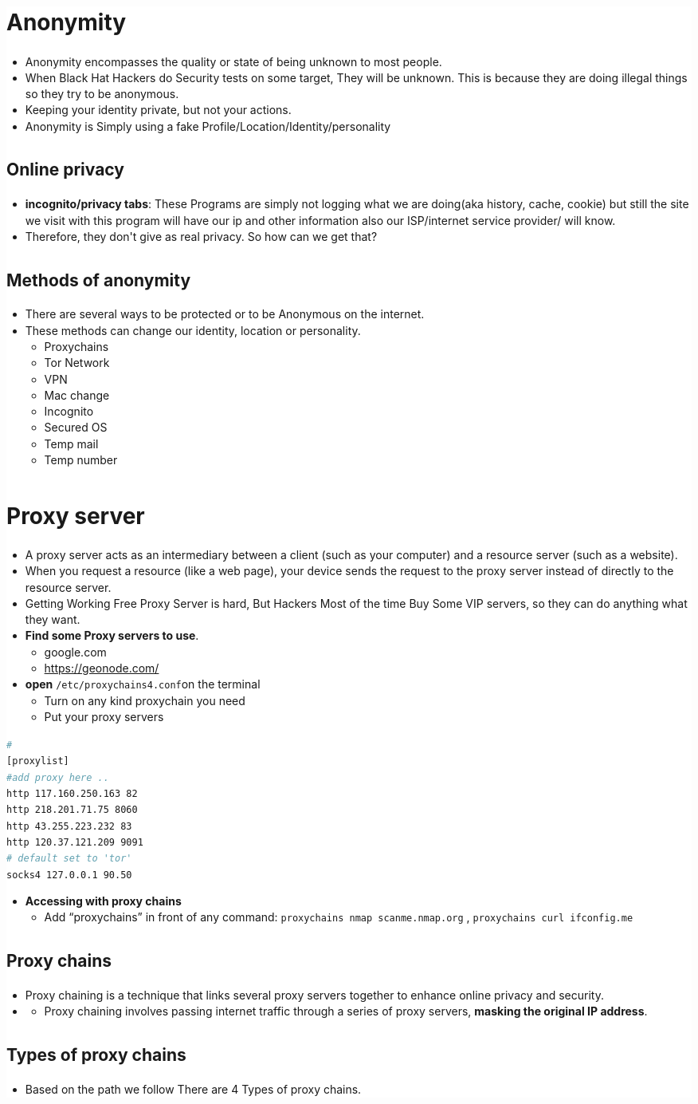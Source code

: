 # Anonymity 
- Anonymity encompasses the quality or state of being unknown to most people.
- When Black Hat Hackers do Security tests on some target, They will be unknown. This is because they are doing illegal things so they try to be anonymous.
- Keeping your identity private, but not your actions. 
- Anonymity is Simply using a fake Profile/Location/Identity/personality
## Online privacy
- **incognito/privacy tabs**: These Programs are simply not logging what we are doing(aka history, cache, cookie) but still the site we visit with this program will have our ip and other information also our ISP/internet service provider/ will know. 
- Therefore, they don't give as real privacy. So how can we get that?
## Methods of anonymity
- There are several ways to be protected or to be Anonymous on the internet. 
- These methods can change our identity, location or personality.
    - Proxychains
    - Tor Network
    - VPN
    - Mac change
    - Incognito
    - Secured OS
    - Temp mail
    - Temp number
# Proxy server
- A proxy server acts as an intermediary between a client (such as your computer) and a resource server (such as a website).
- When you request a resource (like a web page), your device sends the request to the proxy server instead of directly to the resource server.
- Getting Working Free Proxy Server is hard, But Hackers Most of the time Buy Some VIP servers, so they can do anything what they want.
- **Find some Proxy servers to use**.
    - google.com
    - https://geonode.com/
- **open** `/etc/proxychains4.conf`on the terminal
    - Turn on any kind proxychain you need
    - Put your proxy servers
```sh
# 
[proxylist]
#add proxy here ..
http 117.160.250.163 82
http 218.201.71.75 8060
http 43.255.223.232 83
http 120.37.121.209 9091
# default set to 'tor'
socks4 127.0.0.1 90.50
```
- **Accessing with proxy chains**
    - Add “proxychains” in front of any command: `proxychains nmap scanme.nmap.org` , `proxychains curl ifconfig.me`
## Proxy chains
- Proxy chaining is a technique that links several proxy servers together to enhance online privacy and security.
- - Proxy chaining involves passing internet traffic through a series of proxy servers, **masking the original IP address**.
## Types of proxy chains
- Based on the path we follow There are 4 Types of proxy chains.